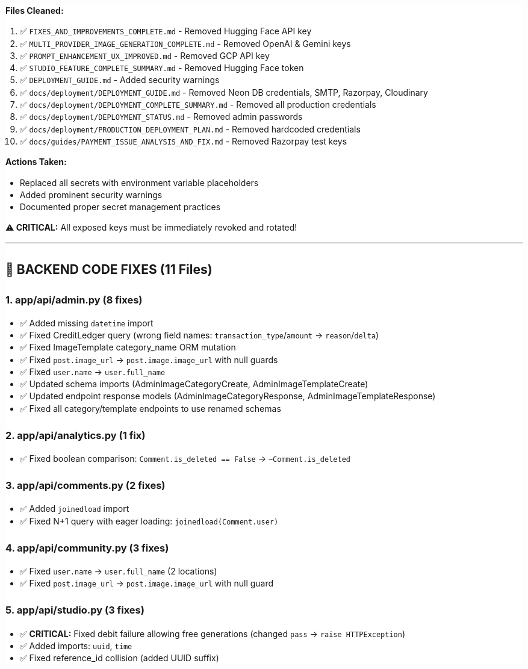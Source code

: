 **Files Cleaned:**
1. ✅ `FIXES_AND_IMPROVEMENTS_COMPLETE.md` - Removed Hugging Face API key
2. ✅ `MULTI_PROVIDER_IMAGE_GENERATION_COMPLETE.md` - Removed OpenAI & Gemini keys
3. ✅ `PROMPT_ENHANCEMENT_UX_IMPROVED.md` - Removed GCP API key
4. ✅ `STUDIO_FEATURE_COMPLETE_SUMMARY.md` - Removed Hugging Face token
5. ✅ `DEPLOYMENT_GUIDE.md` - Added security warnings
6. ✅ `docs/deployment/DEPLOYMENT_GUIDE.md` - Removed Neon DB credentials, SMTP, Razorpay, Cloudinary
7. ✅ `docs/deployment/DEPLOYMENT_COMPLETE_SUMMARY.md` - Removed all production credentials
8. ✅ `docs/deployment/DEPLOYMENT_STATUS.md` - Removed admin passwords
9. ✅ `docs/deployment/PRODUCTION_DEPLOYMENT_PLAN.md` - Removed hardcoded credentials
10. ✅ `docs/guides/PAYMENT_ISSUE_ANALYSIS_AND_FIX.md` - Removed Razorpay test keys

**Actions Taken:**
- Replaced all secrets with environment variable placeholders
- Added prominent security warnings
- Documented proper secret management practices

**⚠️ CRITICAL:** All exposed keys must be immediately revoked and rotated!

---

## 🐛 BACKEND CODE FIXES (11 Files)

### 1. app/api/admin.py (8 fixes)
- ✅ Added missing `datetime` import
- ✅ Fixed CreditLedger query (wrong field names: `transaction_type`/`amount` → `reason`/`delta`)
- ✅ Fixed ImageTemplate category_name ORM mutation
- ✅ Fixed `post.image_url` → `post.image.image_url` with null guards
- ✅ Fixed `user.name` → `user.full_name`
- ✅ Updated schema imports (AdminImageCategoryCreate, AdminImageTemplateCreate)
- ✅ Updated endpoint response models (AdminImageCategoryResponse, AdminImageTemplateResponse)
- ✅ Fixed all category/template endpoints to use renamed schemas

### 2. app/api/analytics.py (1 fix)
- ✅ Fixed boolean comparison: `Comment.is_deleted == False` → `~Comment.is_deleted`

### 3. app/api/comments.py (2 fixes)
- ✅ Added `joinedload` import
- ✅ Fixed N+1 query with eager loading: `joinedload(Comment.user)`

### 4. app/api/community.py (3 fixes)
- ✅ Fixed `user.name` → `user.full_name` (2 locations)
- ✅ Fixed `post.image_url` → `post.image.image_url` with null guard

### 5. app/api/studio.py (3 fixes)
- ✅ **CRITICAL:** Fixed debit failure allowing free generations (changed `pass` → `raise HTTPException`)
- ✅ Added imports: `uuid`, `time`
- ✅ Fixed reference_id collision (added UUID suffix)
